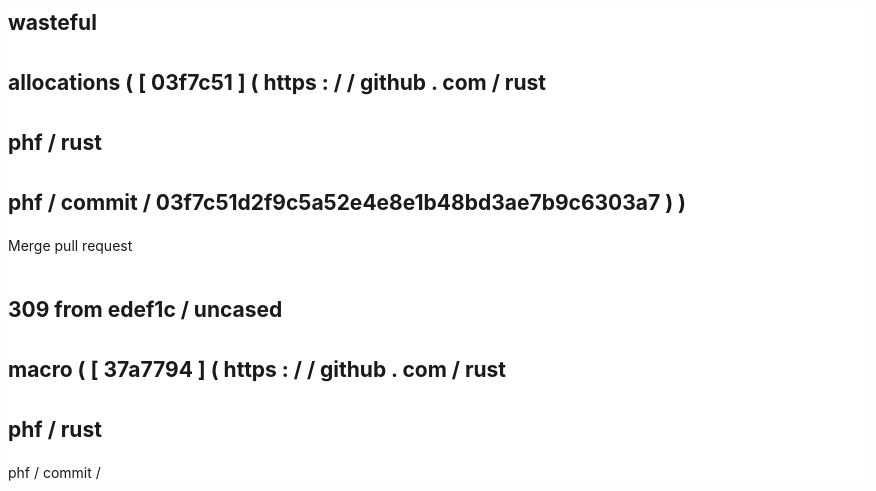 wasteful
-
allocations
(
[
03f7c51
]
(
https
:
/
/
github
.
com
/
rust
-
phf
/
rust
-
phf
/
commit
/
03f7c51d2f9c5a52e4e8e1b48bd3ae7b9c6303a7
)
)
-
Merge
pull
request
#
309
from
edef1c
/
uncased
-
macro
(
[
37a7794
]
(
https
:
/
/
github
.
com
/
rust
-
phf
/
rust
-
phf
/
commit
/